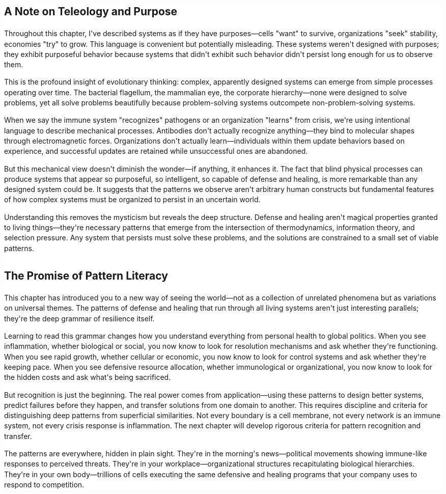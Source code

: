 ## A Note on Teleology and Purpose

Throughout this chapter, I've described systems as if they have purposes—cells "want" to survive, organizations "seek" stability, economies "try" to grow. This language is convenient but potentially misleading. These systems weren't designed with purposes; they exhibit purposeful behavior because systems that didn't exhibit such behavior didn't persist long enough for us to observe them.

This is the profound insight of evolutionary thinking: complex, apparently designed systems can emerge from simple processes operating over time. The bacterial flagellum, the mammalian eye, the corporate hierarchy—none were designed to solve problems, yet all solve problems beautifully because problem-solving systems outcompete non-problem-solving systems.

When we say the immune system "recognizes" pathogens or an organization "learns" from crisis, we're using intentional language to describe mechanical processes. Antibodies don't actually recognize anything—they bind to molecular shapes through electromagnetic forces. Organizations don't actually learn—individuals within them update behaviors based on experience, and successful updates are retained while unsuccessful ones are abandoned.

But this mechanical view doesn't diminish the wonder—if anything, it enhances it. The fact that blind physical processes can produce systems that appear so purposeful, so intelligent, so capable of defense and healing, is more remarkable than any designed system could be. It suggests that the patterns we observe aren't arbitrary human constructs but fundamental features of how complex systems must be organized to persist in an uncertain world.

Understanding this removes the mysticism but reveals the deep structure. Defense and healing aren't magical properties granted to living things—they're necessary patterns that emerge from the intersection of thermodynamics, information theory, and selection pressure. Any system that persists must solve these problems, and the solutions are constrained to a small set of viable patterns.

## The Promise of Pattern Literacy

This chapter has introduced you to a new way of seeing the world—not as a collection of unrelated phenomena but as variations on universal themes. The patterns of defense and healing that run through all living systems aren't just interesting parallels; they're the deep grammar of resilience itself.

Learning to read this grammar changes how you understand everything from personal health to global politics. When you see inflammation, whether biological or social, you now know to look for resolution mechanisms and ask whether they're functioning. When you see rapid growth, whether cellular or economic, you now know to look for control systems and ask whether they're keeping pace. When you see defensive resource allocation, whether immunological or organizational, you now know to look for the hidden costs and ask what's being sacrificed.

But recognition is just the beginning. The real power comes from application—using these patterns to design better systems, predict failures before they happen, and transfer solutions from one domain to another. This requires discipline and criteria for distinguishing deep patterns from superficial similarities. Not every boundary is a cell membrane, not every network is an immune system, not every crisis response is inflammation. The next chapter will develop rigorous criteria for pattern recognition and transfer.

The patterns are everywhere, hidden in plain sight. They're in the morning's news—political movements showing immune-like responses to perceived threats. They're in your workplace—organizational structures recapitulating biological hierarchies. They're in your own body—trillions of cells executing the same defensive and healing programs that your company uses to respond to competition.
